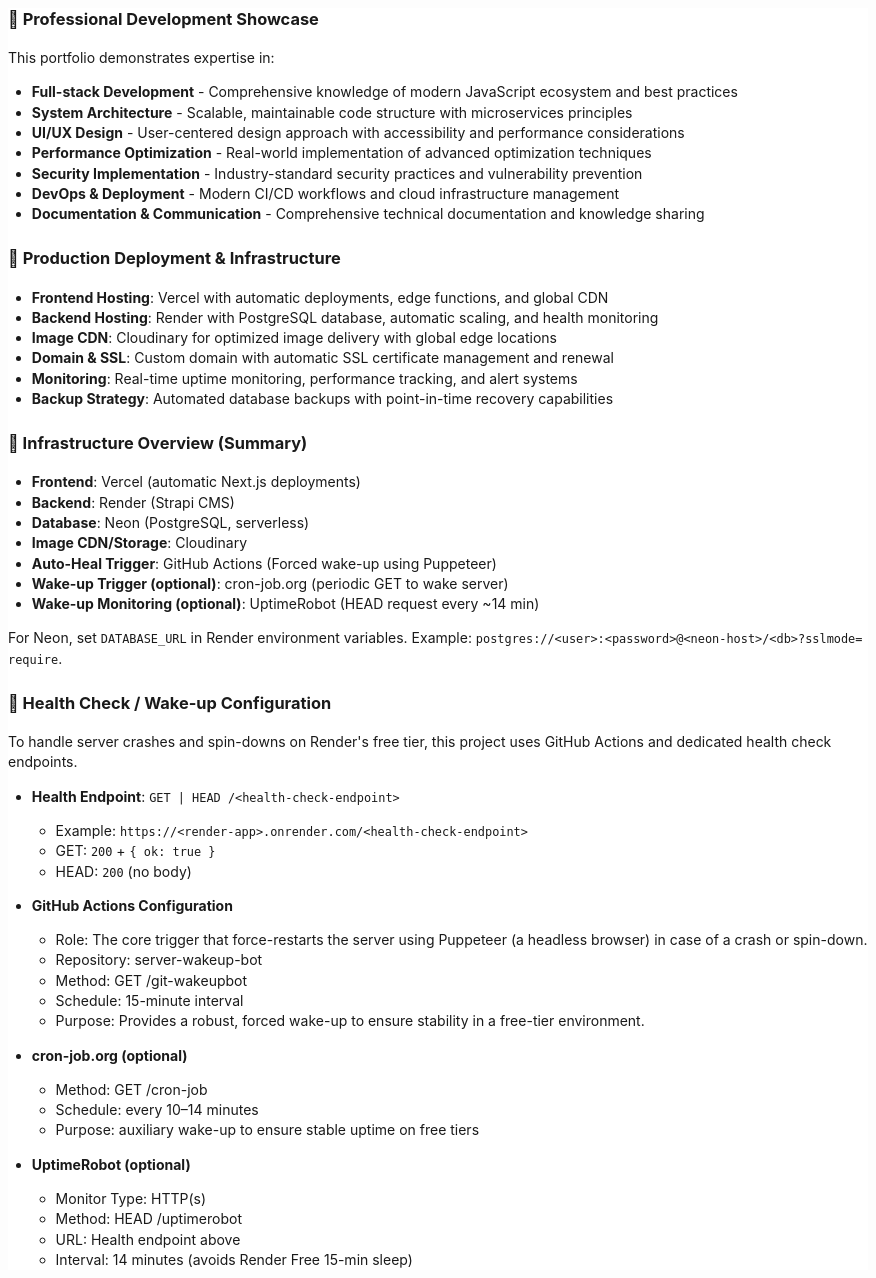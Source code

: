 ### 🌟 **Professional Development Showcase**

This portfolio demonstrates expertise in:
- **Full-stack Development** - Comprehensive knowledge of modern JavaScript ecosystem and best practices
- **System Architecture** - Scalable, maintainable code structure with microservices principles
- **UI/UX Design** - User-centered design approach with accessibility and performance considerations
- **Performance Optimization** - Real-world implementation of advanced optimization techniques
- **Security Implementation** - Industry-standard security practices and vulnerability prevention
- **DevOps & Deployment** - Modern CI/CD workflows and cloud infrastructure management
- **Documentation & Communication** - Comprehensive technical documentation and knowledge sharing

### 🚀 **Production Deployment & Infrastructure**
- **Frontend Hosting**: Vercel with automatic deployments, edge functions, and global CDN
- **Backend Hosting**: Render with PostgreSQL database, automatic scaling, and health monitoring
- **Image CDN**: Cloudinary for optimized image delivery with global edge locations
- **Domain & SSL**: Custom domain with automatic SSL certificate management and renewal
- **Monitoring**: Real-time uptime monitoring, performance tracking, and alert systems
- **Backup Strategy**: Automated database backups with point-in-time recovery capabilities

### 🧩 Infrastructure Overview (Summary)

- **Frontend**: Vercel (automatic Next.js deployments)
- **Backend**: Render (Strapi CMS)
- **Database**: Neon (PostgreSQL, serverless)
- **Image CDN/Storage**: Cloudinary
- **Auto-Heal Trigger**: GitHub Actions (Forced wake-up using Puppeteer)
- **Wake-up Trigger (optional)**: cron-job.org (periodic GET to wake server)
- **Wake-up Monitoring (optional)**: UptimeRobot (HEAD request every ~14 min)

For Neon, set `DATABASE_URL` in Render environment variables. Example: `postgres://<user>:<password>@<neon-host>/<db>?sslmode=require`.

### 💓 Health Check / Wake-up Configuration

To handle server crashes and spin-downs on Render's free tier, this project uses GitHub Actions and dedicated health check endpoints.

- **Health Endpoint**: `GET | HEAD /<health-check-endpoint>`
  - Example: `https://<render-app>.onrender.com/<health-check-endpoint>`
  - GET: `200` + `{ ok: true }`
  - HEAD: `200` (no body)

- **GitHub Actions Configuration**
  - Role: The core trigger that force-restarts the server using Puppeteer (a headless browser) in case of a crash or spin-down.
  - Repository: server-wakeup-bot
  - Method: GET /git-wakeupbot
  - Schedule: 15-minute interval
  - Purpose: Provides a robust, forced wake-up to ensure stability in a free-tier environment.
- **cron-job.org (optional)**
  - Method: GET /cron-job
  - Schedule: every 10–14 minutes
  - Purpose: auxiliary wake-up to ensure stable uptime on free tiers
- **UptimeRobot (optional)**
  - Monitor Type: HTTP(s)
  - Method: HEAD /uptimerobot
  - URL: Health endpoint above
  - Interval: 14 minutes (avoids Render Free 15-min sleep)
